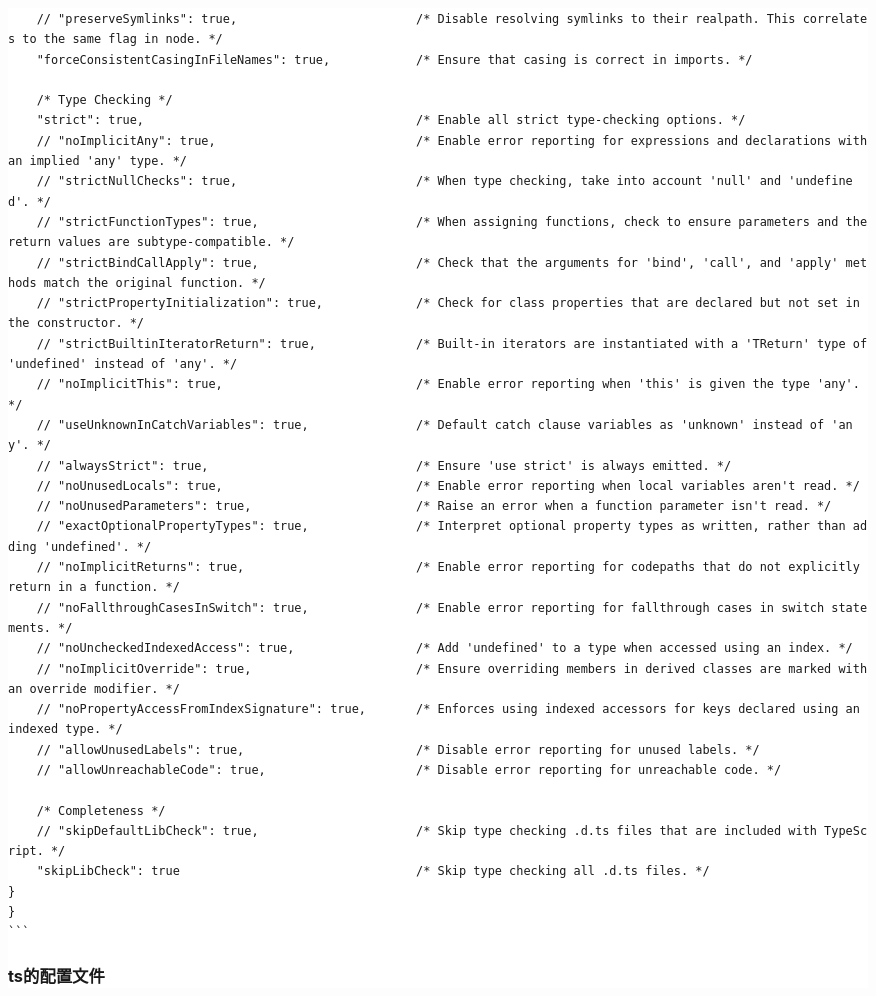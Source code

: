         // "preserveSymlinks": true,                         /* Disable resolving symlinks to their realpath. This correlates to the same flag in node. */
        "forceConsistentCasingInFileNames": true,            /* Ensure that casing is correct in imports. */

        /* Type Checking */
        "strict": true,                                      /* Enable all strict type-checking options. */
        // "noImplicitAny": true,                            /* Enable error reporting for expressions and declarations with an implied 'any' type. */
        // "strictNullChecks": true,                         /* When type checking, take into account 'null' and 'undefined'. */
        // "strictFunctionTypes": true,                      /* When assigning functions, check to ensure parameters and the return values are subtype-compatible. */
        // "strictBindCallApply": true,                      /* Check that the arguments for 'bind', 'call', and 'apply' methods match the original function. */
        // "strictPropertyInitialization": true,             /* Check for class properties that are declared but not set in the constructor. */
        // "strictBuiltinIteratorReturn": true,              /* Built-in iterators are instantiated with a 'TReturn' type of 'undefined' instead of 'any'. */
        // "noImplicitThis": true,                           /* Enable error reporting when 'this' is given the type 'any'. */
        // "useUnknownInCatchVariables": true,               /* Default catch clause variables as 'unknown' instead of 'any'. */
        // "alwaysStrict": true,                             /* Ensure 'use strict' is always emitted. */
        // "noUnusedLocals": true,                           /* Enable error reporting when local variables aren't read. */
        // "noUnusedParameters": true,                       /* Raise an error when a function parameter isn't read. */
        // "exactOptionalPropertyTypes": true,               /* Interpret optional property types as written, rather than adding 'undefined'. */
        // "noImplicitReturns": true,                        /* Enable error reporting for codepaths that do not explicitly return in a function. */
        // "noFallthroughCasesInSwitch": true,               /* Enable error reporting for fallthrough cases in switch statements. */
        // "noUncheckedIndexedAccess": true,                 /* Add 'undefined' to a type when accessed using an index. */
        // "noImplicitOverride": true,                       /* Ensure overriding members in derived classes are marked with an override modifier. */
        // "noPropertyAccessFromIndexSignature": true,       /* Enforces using indexed accessors for keys declared using an indexed type. */
        // "allowUnusedLabels": true,                        /* Disable error reporting for unused labels. */
        // "allowUnreachableCode": true,                     /* Disable error reporting for unreachable code. */

        /* Completeness */
        // "skipDefaultLibCheck": true,                      /* Skip type checking .d.ts files that are included with TypeScript. */
        "skipLibCheck": true                                 /* Skip type checking all .d.ts files. */
    }
    }
    ```
### ts的配置文件
